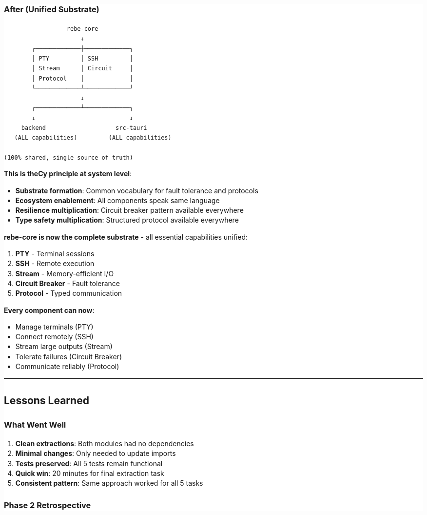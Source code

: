 ### After (Unified Substrate)
```
                  rebe-core
                      ↓
        ┌─────────────┼─────────────┐
        │ PTY         │ SSH         │
        │ Stream      │ Circuit     │
        │ Protocol    │             │
        └─────────────┴─────────────┘
                      ↓
        ┌─────────────┴─────────────┐
        ↓                           ↓
     backend                    src-tauri
   (ALL capabilities)         (ALL capabilities)

(100% shared, single source of truth)
```

**This is theCy principle at system level**:
- **Substrate formation**: Common vocabulary for fault tolerance and protocols
- **Ecosystem enablement**: All components speak same language
- **Resilience multiplication**: Circuit breaker pattern available everywhere
- **Type safety multiplication**: Structured protocol available everywhere

**rebe-core is now the complete substrate** - all essential capabilities unified:
1. **PTY** - Terminal sessions
2. **SSH** - Remote execution
3. **Stream** - Memory-efficient I/O
4. **Circuit Breaker** - Fault tolerance
5. **Protocol** - Typed communication

**Every component can now**:
- Manage terminals (PTY)
- Connect remotely (SSH)
- Stream large outputs (Stream)
- Tolerate failures (Circuit Breaker)
- Communicate reliably (Protocol)

---

## Lessons Learned

### What Went Well

1. **Clean extractions**: Both modules had no dependencies
2. **Minimal changes**: Only needed to update imports
3. **Tests preserved**: All 5 tests remain functional
4. **Quick win**: 20 minutes for final extraction task
5. **Consistent pattern**: Same approach worked for all 5 tasks

### Phase 2 Retrospective
